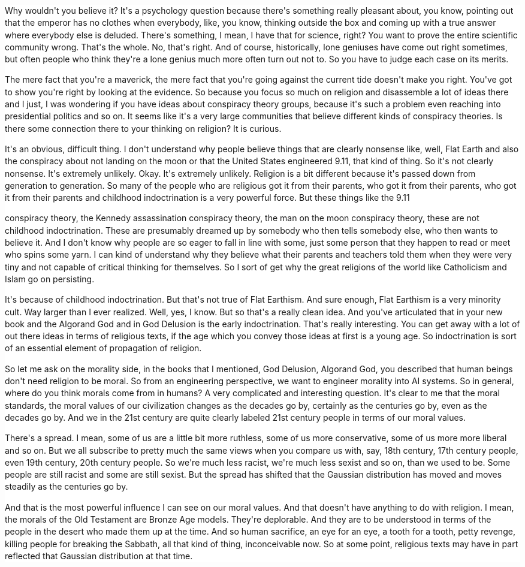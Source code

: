 Why wouldn't you believe it? It's a psychology question because there's something really pleasant about, you know, pointing out that the emperor has no clothes when everybody, like, you know, thinking outside the box and coming up with a true answer where everybody else is deluded. There's something, I mean, I have that for science, right? You want to prove the entire scientific community wrong. That's the whole. No, that's right. And of course, historically, lone geniuses have come out right sometimes, but often people who think they're a lone genius much more often turn out not to. So you have to judge each case on its merits.

The mere fact that you're a maverick, the mere fact that you're going against the current tide doesn't make you right. You've got to show you're right by looking at the evidence. So because you focus so much on religion and disassemble a lot of ideas there and I just, I was wondering if you have ideas about conspiracy theory groups, because it's such a problem even reaching into presidential politics and so on. It seems like it's a very large communities that believe different kinds of conspiracy theories. Is there some connection there to your thinking on religion? It is curious.

It's an obvious, difficult thing. I don't understand why people believe things that are clearly nonsense like, well, Flat Earth and also the conspiracy about not landing on the moon or that the United States engineered 9.11, that kind of thing. So it's not clearly nonsense. It's extremely unlikely. Okay. It's extremely unlikely. Religion is a bit different because it's passed down from generation to generation. So many of the people who are religious got it from their parents, who got it from their parents, who got it from their parents and childhood indoctrination is a very powerful force. But these things like the 9.11

conspiracy theory, the Kennedy assassination conspiracy theory, the man on the moon conspiracy theory, these are not childhood indoctrination. These are presumably dreamed up by somebody who then tells somebody else, who then wants to believe it. And I don't know why people are so eager to fall in line with some, just some person that they happen to read or meet who spins some yarn. I can kind of understand why they believe what their parents and teachers told them when they were very tiny and not capable of critical thinking for themselves. So I sort of get why the great religions of the world like Catholicism and Islam go on persisting.

It's because of childhood indoctrination. But that's not true of Flat Earthism. And sure enough, Flat Earthism is a very minority cult. Way larger than I ever realized. Well, yes, I know. But so that's a really clean idea. And you've articulated that in your new book and the Algorand God and in God Delusion is the early indoctrination. That's really interesting. You can get away with a lot of out there ideas in terms of religious texts, if the age which you convey those ideas at first is a young age. So indoctrination is sort of an essential element of propagation of religion.

So let me ask on the morality side, in the books that I mentioned, God Delusion, Algorand God, you described that human beings don't need religion to be moral. So from an engineering perspective, we want to engineer morality into AI systems. So in general, where do you think morals come from in humans? A very complicated and interesting question. It's clear to me that the moral standards, the moral values of our civilization changes as the decades go by, certainly as the centuries go by, even as the decades go by. And we in the 21st century are quite clearly labeled 21st century people in terms of our moral values.

There's a spread. I mean, some of us are a little bit more ruthless, some of us more conservative, some of us more more liberal and so on. But we all subscribe to pretty much the same views when you compare us with, say, 18th century, 17th century people, even 19th century, 20th century people. So we're much less racist, we're much less sexist and so on, than we used to be. Some people are still racist and some are still sexist. But the spread has shifted that the Gaussian distribution has moved and moves steadily as the centuries go by.

And that is the most powerful influence I can see on our moral values. And that doesn't have anything to do with religion. I mean, the morals of the Old Testament are Bronze Age models. They're deplorable. And they are to be understood in terms of the people in the desert who made them up at the time. And so human sacrifice, an eye for an eye, a tooth for a tooth, petty revenge, killing people for breaking the Sabbath, all that kind of thing, inconceivable now. So at some point, religious texts may have in part reflected that Gaussian distribution at that time.
